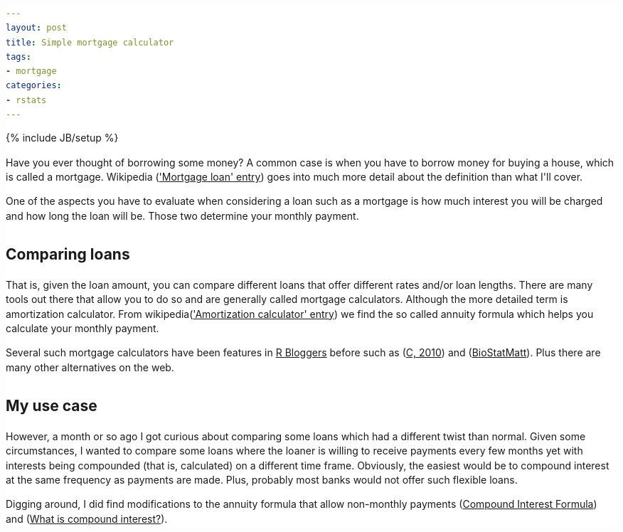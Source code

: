 ```yaml
---
layout: post
title: Simple mortgage calculator
tags:
- mortgage
categories:
- rstats
---
```

{% include JB/setup %}









Have you ever thought of borrowing some money? A common case is when you have to borrow money for buying a house, which is called a mortgage. Wikipedia (<span class="showtooltip" title="(2014). 'Mortgage loan - Wikipedia, the free encyclopedia.' ."><a href="http://en.wikipedia.org/wiki/Mortgage_loan">'Mortgage loan' entry</a></span>) goes into much more detail about the definition than what I'll cover.

One of the aspects you have to evaluate when considering a loan such as a mortgage is how much interest you will be charged and how long the loan will be. Those two determine your monthly payment.

## Comparing loans

That is, given the loan amount, you can compare different loans that offer different rates and/or loan lengths. There are many tools out there that allow you to do so and are generally called mortgage calculators. Although the more detailed term is amortization calculator. From wikipedia(<span class="showtooltip" title="(2014). 'Amortization calculator - Wikipedia, the free encyclopedia.' ."><a href="http://en.wikipedia.org/wiki/Amortization_calculator">'Amortization calculator' entry</a></span>) we find the so called annuity formula which helps you calculate your monthly payment.

Several such mortgage calculators have been features in [R Bloggers](http://www.r-bloggers.com/) before such as (<span class="showtooltip" title="C (2010). 'Mortgage Calculator (and Amortization Charts) with R.' ."><a href="http://www.r-chart.com/2010/11/mortgage-calculator-and-amortization.html">C, 2010</a></span>) and (<span class="showtooltip" title="BioStatMatt (2014). 'Mortgage Refinance Calculator | BioStatMatt.' ."><a href="http://biostatmatt.com/archives/1908">BioStatMatt</a></span>). Plus there are many other alternatives on the web.

## My use case

However, a month or so ago I got curious about comparing some loans which had a different twist than normal. Given some circumstances, I wanted to compare some loans where the loaner is willing to receive payments every few months yet with interests being compounded (that is, calculated) on a different time frame. Obviously, the easiest would be to compound interest at the same frequency as payments are made. Plus, probably most banks would not offer such flexible loans. 

Digging around, I did find modifications to the annuity formula that allow non-monthly payments (<span class="showtooltip" title="(2014). 'Compound Interest Calculator.' ."><a href="http://www.calculator.net/compound-interest-calculator.html">Compound Interest Formula</a></span>) and (<span class="showtooltip" title="(2014). 'Compound Interest.' ."><a href="http://math.about.com/library/weekly/aa042002a.htm">What is compound interest?</a></span>). 
